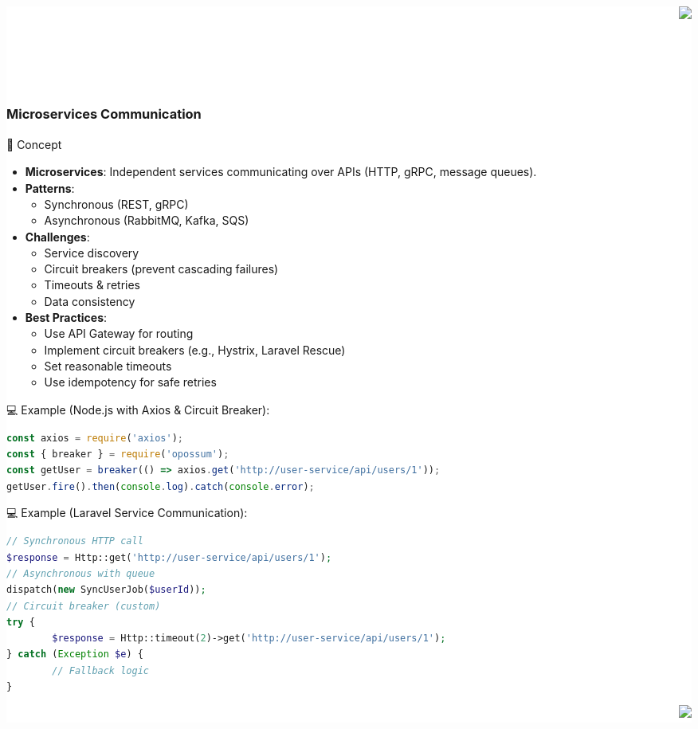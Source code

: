 

<p align="right"><a href="#top"><img src="https://img.shields.io/badge/-Back%20to%20Top-blueviolet?style=for-the-badge" /></a></p>

#

<br>

<br>



### Microservices Communication

🔹 Concept
- **Microservices**: Independent services communicating over APIs (HTTP, gRPC, message queues).
- **Patterns**:
	- Synchronous (REST, gRPC)
	- Asynchronous (RabbitMQ, Kafka, SQS)
- **Challenges**:
	- Service discovery
	- Circuit breakers (prevent cascading failures)
	- Timeouts & retries
	- Data consistency
- **Best Practices**:
	- Use API Gateway for routing
	- Implement circuit breakers (e.g., Hystrix, Laravel Rescue)
	- Set reasonable timeouts
	- Use idempotency for safe retries

💻 Example (Node.js with Axios & Circuit Breaker):
```js
const axios = require('axios');
const { breaker } = require('opossum');
const getUser = breaker(() => axios.get('http://user-service/api/users/1'));
getUser.fire().then(console.log).catch(console.error);
```
💻 Example (Laravel Service Communication):
```php
// Synchronous HTTP call
$response = Http::get('http://user-service/api/users/1');
// Asynchronous with queue
dispatch(new SyncUserJob($userId));
// Circuit breaker (custom)
try {
		$response = Http::timeout(2)->get('http://user-service/api/users/1');
} catch (Exception $e) {
		// Fallback logic
}
```



<p align="right"><a href="#top"><img src="https://img.shields.io/badge/-Back%20to%20Top-blueviolet?style=for-the-badge" /></a></p>

#
